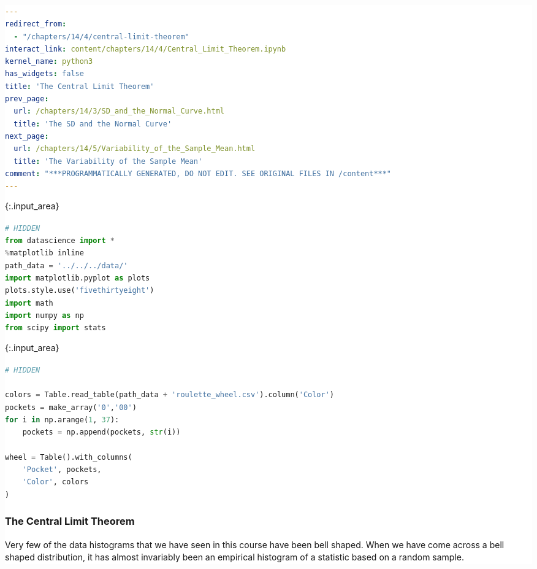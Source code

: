 ```yaml
---
redirect_from:
  - "/chapters/14/4/central-limit-theorem"
interact_link: content/chapters/14/4/Central_Limit_Theorem.ipynb
kernel_name: python3
has_widgets: false
title: 'The Central Limit Theorem'
prev_page:
  url: /chapters/14/3/SD_and_the_Normal_Curve.html
  title: 'The SD and the Normal Curve'
next_page:
  url: /chapters/14/5/Variability_of_the_Sample_Mean.html
  title: 'The Variability of the Sample Mean'
comment: "***PROGRAMMATICALLY GENERATED, DO NOT EDIT. SEE ORIGINAL FILES IN /content***"
---
```

{:.input_area}
```python
# HIDDEN
from datascience import *
%matplotlib inline
path_data = '../../../data/'
import matplotlib.pyplot as plots
plots.style.use('fivethirtyeight')
import math
import numpy as np
from scipy import stats
```




{:.input_area}
```python
# HIDDEN

colors = Table.read_table(path_data + 'roulette_wheel.csv').column('Color')
pockets = make_array('0','00')
for i in np.arange(1, 37):
    pockets = np.append(pockets, str(i)) 

wheel = Table().with_columns(
    'Pocket', pockets,
    'Color', colors
)
```


### The Central Limit Theorem
Very few of the data histograms that we have seen in this course have been bell shaped. When we have come across a bell shaped distribution, it has almost invariably been an empirical histogram of a statistic based on a random sample.
